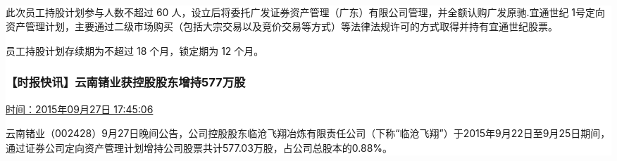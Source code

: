     
此次员工持股计划参与人数不超过 60 人，设立后将委托广发证券资产管理（广东）有限公司管理，并全额认购广发原驰.宜通世纪 1号定向资产管理计划，主要通过二级市场购买（包括大宗交易以及竞价交易等方式）等法律法规许可的方式取得并持有宜通世纪股票。






























    
员工持股计划存续期为不超过 18 个月，锁定期为 12 个月。






























    

			
 
 

 
 
 

 

 
### 【时报快讯】云南锗业获控股股东增持577万股
[时间：2015年09月27日 17:45:06](http://www.zf826.com/2015/09/136921.html)
 
云南锗业（002428）9月27日晚间公告，公司控股股东临沧飞翔冶炼有限责任公司（下称“临沧飞翔”）于2015年9月22日至9月25日期间，通过证券公司定向资产管理计划增持公司股票共计577.03万股，占公司总股本的0.88%。

